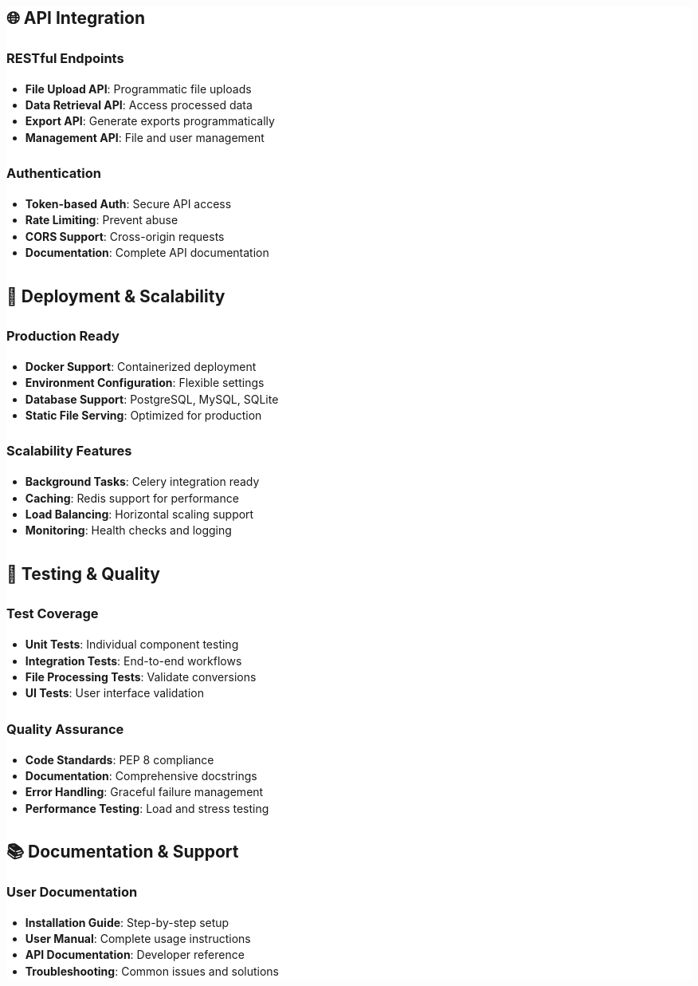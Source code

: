 ## 🌐 API Integration

### RESTful Endpoints
- **File Upload API**: Programmatic file uploads
- **Data Retrieval API**: Access processed data
- **Export API**: Generate exports programmatically
- **Management API**: File and user management

### Authentication
- **Token-based Auth**: Secure API access
- **Rate Limiting**: Prevent abuse
- **CORS Support**: Cross-origin requests
- **Documentation**: Complete API documentation

## 🚀 Deployment & Scalability

### Production Ready
- **Docker Support**: Containerized deployment
- **Environment Configuration**: Flexible settings
- **Database Support**: PostgreSQL, MySQL, SQLite
- **Static File Serving**: Optimized for production

### Scalability Features
- **Background Tasks**: Celery integration ready
- **Caching**: Redis support for performance
- **Load Balancing**: Horizontal scaling support
- **Monitoring**: Health checks and logging

## 🧪 Testing & Quality

### Test Coverage
- **Unit Tests**: Individual component testing
- **Integration Tests**: End-to-end workflows
- **File Processing Tests**: Validate conversions
- **UI Tests**: User interface validation

### Quality Assurance
- **Code Standards**: PEP 8 compliance
- **Documentation**: Comprehensive docstrings
- **Error Handling**: Graceful failure management
- **Performance Testing**: Load and stress testing

## 📚 Documentation & Support

### User Documentation
- **Installation Guide**: Step-by-step setup
- **User Manual**: Complete usage instructions
- **API Documentation**: Developer reference
- **Troubleshooting**: Common issues and solutions
